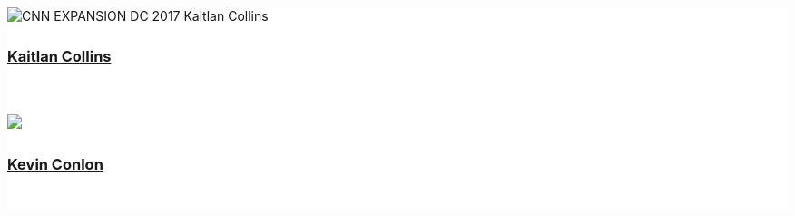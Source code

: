 <div class="img__preloader">

</div>

![CNN EXPANSION DC 2017 Kaitlan
Collins](//cdn.cnn.com/cnnnext/dam/assets/171013120843-kaitlan-collins-headshot-large-tease.jpg)

</div>

<div class="cd__content">

### [<span class="cd__headline-text">Kaitlan Collins</span><span class="cd__headline-icon cnn-icon"></span>](/profiles/kaitlan-collins)

</div>

</div>

</div>

<div class="cn__column cn__column--2np1 cn__column--3np2 cn__column--4np1">

<div class="cd__wrapper" data-analytics="_grid-small_profile_">

<div class="media">

[![](data:image/gif;base64,R0lGODlhEAAJAJEAAAAAAP///////wAAACH5BAEAAAIALAAAAAAQAAkAAAIKlI+py+0Po5yUFQA7)](/profiles/kevin-conlon-profile)

<div class="img__preloader">

</div>

![](//cdn.cnn.com/cnnnext/dam/assets/150106212215-kevin-conlon-profile-large-tease.jpg)

</div>

<div class="cd__content">

### [<span class="cd__headline-text">Kevin Conlon</span><span class="cd__headline-icon cnn-icon"></span>](/profiles/kevin-conlon-profile)

</div>

</div>

</div>

<div class="cn__column cn__column--2np0 cn__column--3np0 cn__column--4np2">

<div class="cd__wrapper" data-analytics="_grid-small_profile_">

<div class="media">

[![](data:image/gif;base64,R0lGODlhEAAJAJEAAAAAAP///////wAAACH5BAEAAAIALAAAAAAQAAkAAAIKlI+py+0Po5yUFQA7)](/profiles/anderson-cooper-profile)

<div class="img__preloader">
